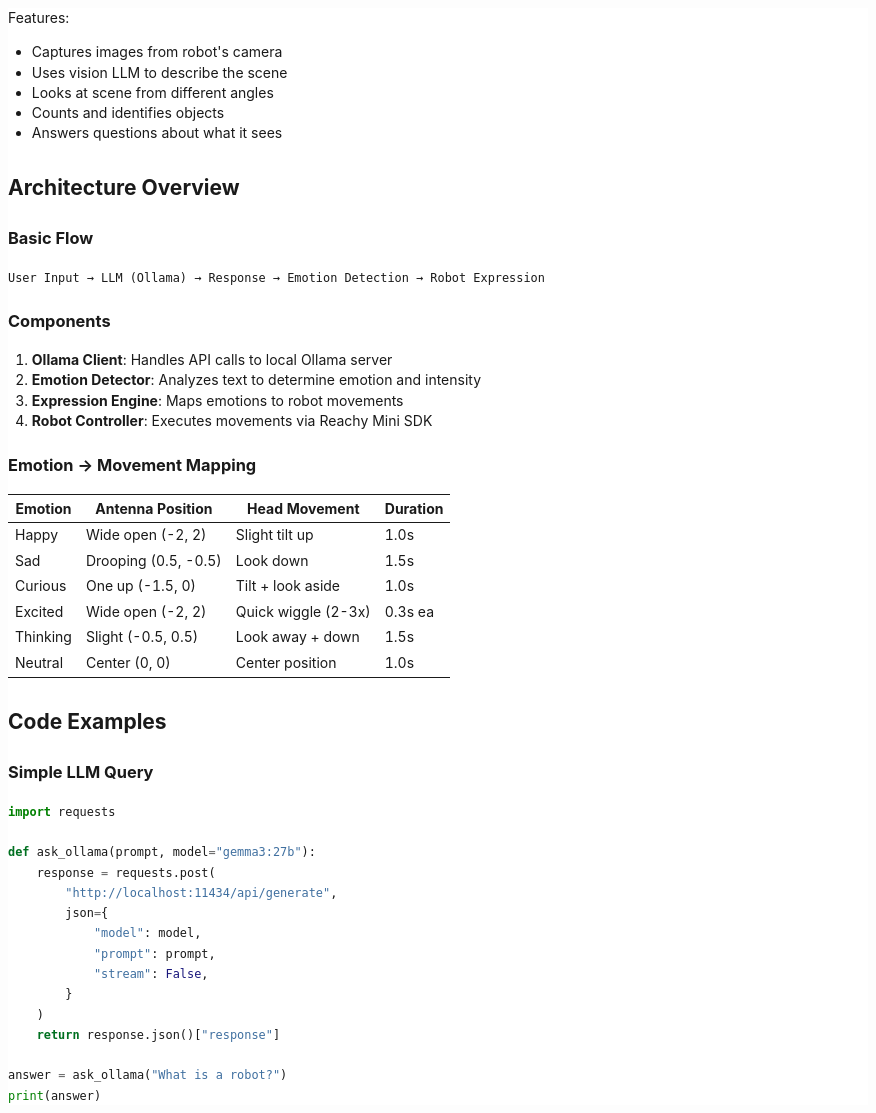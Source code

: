 Features:
- Captures images from robot's camera
- Uses vision LLM to describe the scene
- Looks at scene from different angles
- Counts and identifies objects
- Answers questions about what it sees

## Architecture Overview

### Basic Flow

```
User Input → LLM (Ollama) → Response → Emotion Detection → Robot Expression
```

### Components

1. **Ollama Client**: Handles API calls to local Ollama server
2. **Emotion Detector**: Analyzes text to determine emotion and intensity
3. **Expression Engine**: Maps emotions to robot movements
4. **Robot Controller**: Executes movements via Reachy Mini SDK

### Emotion → Movement Mapping

| Emotion   | Antenna Position      | Head Movement           | Duration |
|-----------|-----------------------|-------------------------|----------|
| Happy     | Wide open (-2, 2)     | Slight tilt up          | 1.0s     |
| Sad       | Drooping (0.5, -0.5)  | Look down               | 1.5s     |
| Curious   | One up (-1.5, 0)      | Tilt + look aside       | 1.0s     |
| Excited   | Wide open (-2, 2)     | Quick wiggle (2-3x)     | 0.3s ea  |
| Thinking  | Slight (-0.5, 0.5)    | Look away + down        | 1.5s     |
| Neutral   | Center (0, 0)         | Center position         | 1.0s     |

## Code Examples

### Simple LLM Query

```python
import requests

def ask_ollama(prompt, model="gemma3:27b"):
    response = requests.post(
        "http://localhost:11434/api/generate",
        json={
            "model": model,
            "prompt": prompt,
            "stream": False,
        }
    )
    return response.json()["response"]

answer = ask_ollama("What is a robot?")
print(answer)
```
